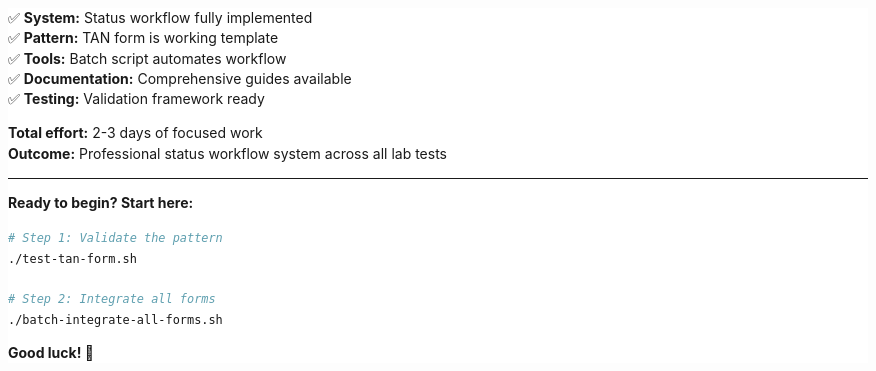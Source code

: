✅ **System:** Status workflow fully implemented  
✅ **Pattern:** TAN form is working template  
✅ **Tools:** Batch script automates workflow  
✅ **Documentation:** Comprehensive guides available  
✅ **Testing:** Validation framework ready  

**Total effort:** 2-3 days of focused work  
**Outcome:** Professional status workflow system across all lab tests  

---

**Ready to begin? Start here:**

```bash
# Step 1: Validate the pattern
./test-tan-form.sh

# Step 2: Integrate all forms
./batch-integrate-all-forms.sh
```

**Good luck! 🚀**
